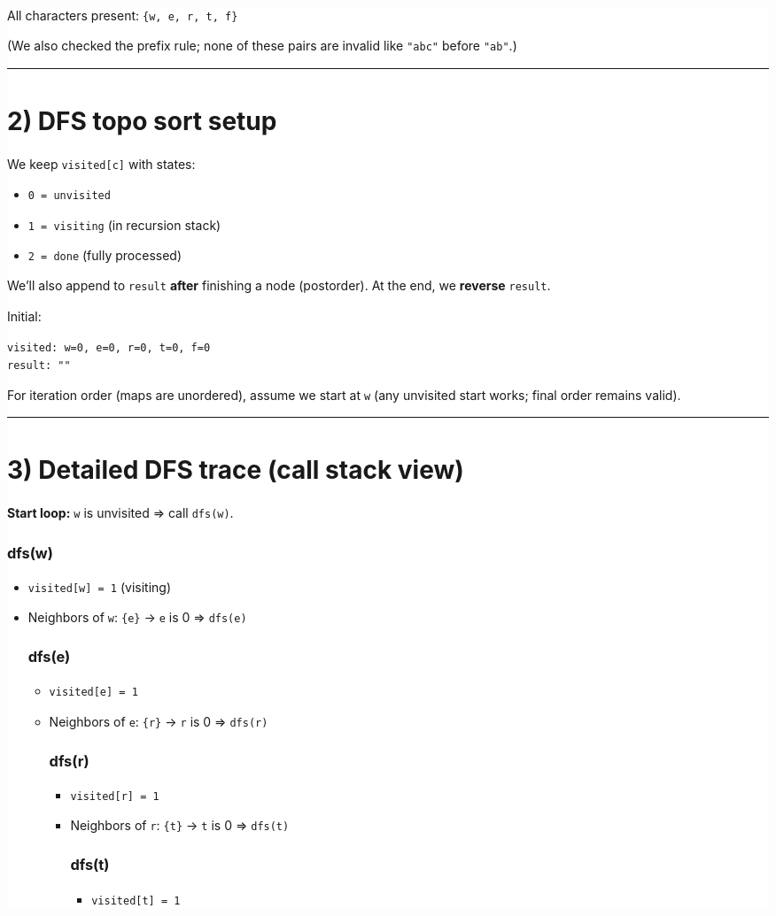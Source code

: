 All characters present: `{w, e, r, t, f}`

(We also checked the prefix rule; none of these pairs are invalid like `"abc"` before `"ab"`.)

---

# 2) DFS topo sort setup

We keep `visited[c]` with states:

- `0 = unvisited`
    
- `1 = visiting` (in recursion stack)
    
- `2 = done` (fully processed)
    

We’ll also append to `result` **after** finishing a node (postorder). At the end, we **reverse** `result`.

Initial:

```
visited: w=0, e=0, r=0, t=0, f=0
result: ""
```

For iteration order (maps are unordered), assume we start at `w` (any unvisited start works; final order remains valid).

---

# 3) Detailed DFS trace (call stack view)

**Start loop:** `w` is unvisited ⇒ call `dfs(w)`.

### dfs(w)

- `visited[w] = 1` (visiting)
    
- Neighbors of `w`: `{e}` → `e` is 0 ⇒ `dfs(e)`
    
    ### dfs(e)
    
    - `visited[e] = 1`
        
    - Neighbors of `e`: `{r}` → `r` is 0 ⇒ `dfs(r)`
        
        ### dfs(r)
        
        - `visited[r] = 1`
            
        - Neighbors of `r`: `{t}` → `t` is 0 ⇒ `dfs(t)`
            
            ### dfs(t)
            
            - `visited[t] = 1`
                